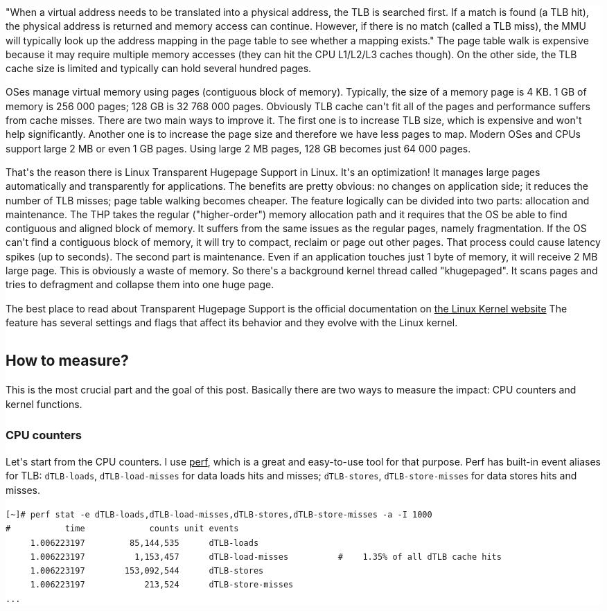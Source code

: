 "When a virtual address needs to be translated into a physical address, the TLB is searched first. If a match is found (a TLB hit), the physical address is returned and memory access can continue. However, if there is no match (called a TLB miss), the MMU will typically look up the address mapping in the page table to see whether a mapping exists." The page table walk is expensive because it may require multiple memory accesses (they can hit the CPU L1/L2/L3 caches though). On the other side, the TLB cache size is limited and typically can hold several hundred pages.

OSes manage virtual memory using pages (contiguous block of memory). Typically, the size of a memory page is 4 KB. 1 GB of memory is 256 000 pages; 128 GB is 32 768 000 pages. Obviously TLB cache can't fit all of the pages and performance suffers from cache misses. There are two main ways to improve it. The first one is to increase TLB size, which is expensive and won't help significantly. Another one is to increase the page size and therefore we have less pages to map. Modern OSes and CPUs support large 2 MB or even 1 GB pages. Using large 2 MB pages, 128 GB becomes just 64 000 pages.

That's the reason there is Linux Transparent Hugepage Support in Linux. It's an optimization! It manages large pages automatically and transparently for applications. The benefits are pretty obvious: no changes on application side; it reduces the number of TLB misses; page table walking becomes cheaper. The feature logically can be divided into two parts: allocation and maintenance. The THP takes the regular ("higher-order") memory allocation path and it requires that the OS be able to find contiguous and aligned block of memory. It suffers from the same issues as the regular pages, namely fragmentation. If the OS can't find a contiguous block of memory, it will try to compact, reclaim or page out other pages. That process could cause latency spikes (up to seconds). The second part is maintenance. Even if an application touches just 1 byte of memory, it will receive 2 MB large page. This is obviously a waste of memory. So there's a background kernel thread called "khugepaged". It scans pages and tries to defragment and collapse them into one huge page.

The best place to read about Transparent Hugepage Support is the official documentation on [the Linux Kernel website](https://www.kernel.org/doc/Documentation/vm/transhuge.txt) The feature has several settings and flags that affect its behavior and they evolve with the Linux kernel.

## How to measure?

This is the most crucial part and the goal of this post. Basically there are two ways to measure the impact: CPU counters and kernel functions.

### CPU counters

Let's start from the CPU counters. I use [perf](https://perf.wiki.kernel.org/index.php/Main_Page), which is a great and easy-to-use tool for that purpose. Perf has built-in event aliases for TLB: `dTLB-loads`, `dTLB-load-misses` for data loads hits and misses; `dTLB-stores`, `dTLB-store-misses` for data stores hits and misses.

```
[~]# perf stat -e dTLB-loads,dTLB-load-misses,dTLB-stores,dTLB-store-misses -a -I 1000
#           time             counts unit events
     1.006223197         85,144,535      dTLB-loads                                                    
     1.006223197          1,153,457      dTLB-load-misses          #    1.35% of all dTLB cache hits   
     1.006223197        153,092,544      dTLB-stores                                                   
     1.006223197            213,524      dTLB-store-misses                                             
...
```
